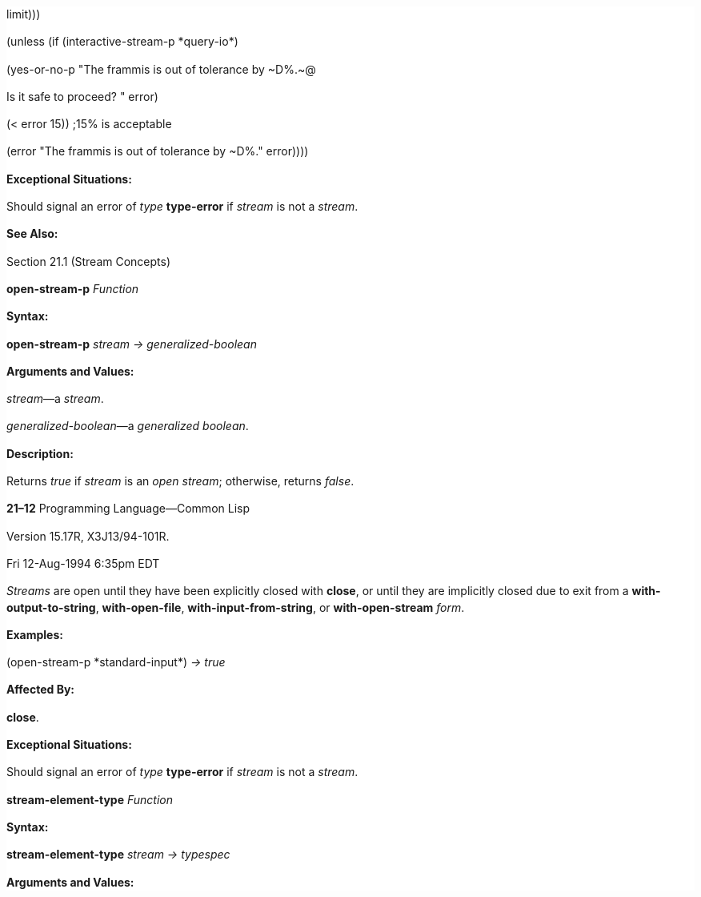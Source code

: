 limit))) 

(unless (if (interactive-stream-p \*query-io\*) 

(yes-or-no-p "The frammis is out of tolerance by ~D%.~@ 

Is it safe to proceed? " error) 

(< error 15)) ;15% is acceptable 

(error "The frammis is out of tolerance by ~D%." error)))) 

**Exceptional Situations:** 

Should signal an error of *type* **type-error** if *stream* is not a *stream*. 

**See Also:** 

Section 21.1 (Stream Concepts) 

**open-stream-p** *Function* 

**Syntax:** 

**open-stream-p** *stream → generalized-boolean* 

**Arguments and Values:** 

*stream*—a *stream*. 

*generalized-boolean*—a *generalized boolean*. 

**Description:** 

Returns *true* if *stream* is an *open stream*; otherwise, returns *false*. 

**21–12** Programming Language—Common Lisp

Version 15.17R, X3J13/94-101R. 

Fri 12-Aug-1994 6:35pm EDT 

*Streams* are open until they have been explicitly closed with **close**, or until they are implicitly closed due to exit from a **with-output-to-string**, **with-open-file**, **with-input-from-string**, or **with-open-stream** *form*. 

**Examples:** 

(open-stream-p \*standard-input\*) *→ true* 

**Affected By:** 

**close**. 

**Exceptional Situations:** 

Should signal an error of *type* **type-error** if *stream* is not a *stream*. 

**stream-element-type** *Function* 

**Syntax:** 

**stream-element-type** *stream → typespec* 

**Arguments and Values:** 
